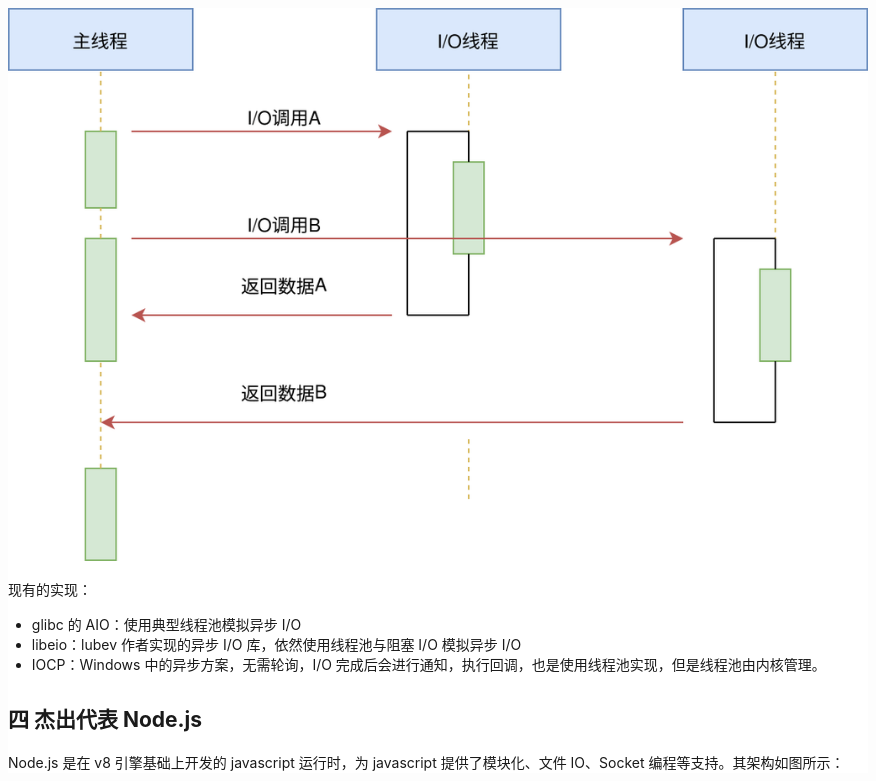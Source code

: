 ![实际IO](../images/node/thread-09.svg)

现有的实现：

- glibc 的 AIO：使用典型线程池模拟异步 I/O
- libeio：lubev 作者实现的异步 I/O 库，依然使用线程池与阻塞 I/O 模拟异步 I/O
- IOCP：Windows 中的异步方案，无需轮询，I/O 完成后会进行通知，执行回调，也是使用线程池实现，但是线程池由内核管理。

## 四 杰出代表 Node.js

Node.js 是在 v8 引擎基础上开发的 javascript 运行时，为 javascript 提供了模块化、文件 IO、Socket 编程等支持。其架构如图所示：
